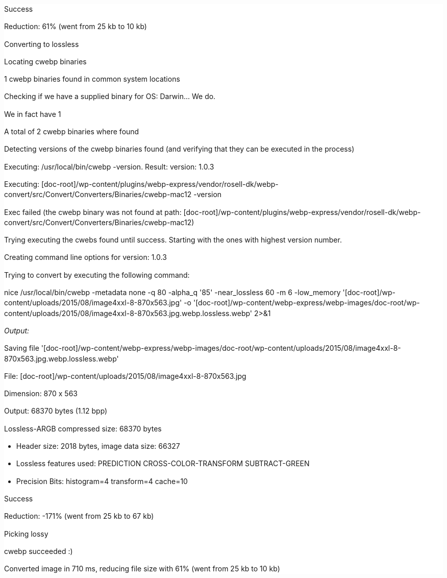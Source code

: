 Success

Reduction: 61% (went from 25 kb to 10 kb)


Converting to lossless

Locating cwebp binaries

1 cwebp binaries found in common system locations

Checking if we have a supplied binary for OS: Darwin... We do.

We in fact have 1

A total of 2 cwebp binaries where found

Detecting versions of the cwebp binaries found (and verifying that they can be executed in the process)

Executing: /usr/local/bin/cwebp -version. Result: version: 1.0.3

Executing: [doc-root]/wp-content/plugins/webp-express/vendor/rosell-dk/webp-convert/src/Convert/Converters/Binaries/cwebp-mac12 -version

Exec failed (the cwebp binary was not found at path: [doc-root]/wp-content/plugins/webp-express/vendor/rosell-dk/webp-convert/src/Convert/Converters/Binaries/cwebp-mac12)

Trying executing the cwebs found until success. Starting with the ones with highest version number.

Creating command line options for version: 1.0.3

Trying to convert by executing the following command:

nice /usr/local/bin/cwebp -metadata none -q 80 -alpha_q '85' -near_lossless 60 -m 6 -low_memory '[doc-root]/wp-content/uploads/2015/08/image4xxl-8-870x563.jpg' -o '[doc-root]/wp-content/webp-express/webp-images/doc-root/wp-content/uploads/2015/08/image4xxl-8-870x563.jpg.webp.lossless.webp' 2>&1


*Output:* 

Saving file '[doc-root]/wp-content/webp-express/webp-images/doc-root/wp-content/uploads/2015/08/image4xxl-8-870x563.jpg.webp.lossless.webp'

File:      [doc-root]/wp-content/uploads/2015/08/image4xxl-8-870x563.jpg

Dimension: 870 x 563

Output:    68370 bytes (1.12 bpp)

Lossless-ARGB compressed size: 68370 bytes

  * Header size: 2018 bytes, image data size: 66327

  * Lossless features used: PREDICTION CROSS-COLOR-TRANSFORM SUBTRACT-GREEN

  * Precision Bits: histogram=4 transform=4 cache=10


Success

Reduction: -171% (went from 25 kb to 67 kb)


Picking lossy

cwebp succeeded :)


Converted image in 710 ms, reducing file size with 61% (went from 25 kb to 10 kb)

